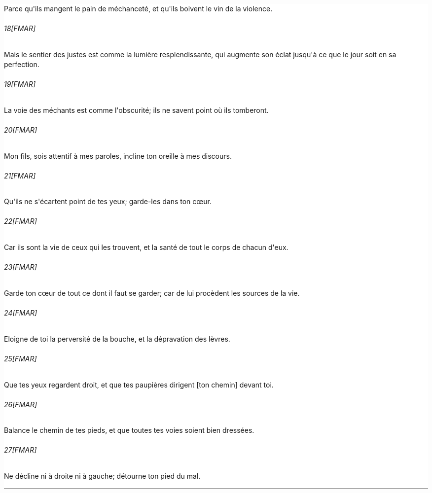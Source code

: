 Parce qu'ils mangent le pain de méchanceté, et qu'ils boivent le vin de la violence.
###### 18[FMAR]
Mais le sentier des justes est comme la lumière resplendissante, qui augmente son éclat jusqu'à ce que le jour soit en sa perfection.
###### 19[FMAR]
La voie des méchants est comme l'obscurité; ils ne savent point où ils tomberont.
###### 20[FMAR]
Mon fils, sois attentif à mes paroles, incline ton oreille à mes discours.
###### 21[FMAR]
Qu'ils ne s'écartent point de tes yeux; garde-les dans ton cœur.
###### 22[FMAR]
Car ils sont la vie de ceux qui les trouvent, et la santé de tout le corps de chacun d'eux.
###### 23[FMAR]
Garde ton cœur de tout ce dont il faut se garder; car de lui procèdent les sources de la vie.
###### 24[FMAR]
Eloigne de toi la perversité de la bouche, et la dépravation des lèvres.
###### 25[FMAR]
Que tes yeux regardent droit, et que tes paupières dirigent [ton chemin] devant toi.
###### 26[FMAR]
Balance le chemin de tes pieds, et que toutes tes voies soient bien dressées.
###### 27[FMAR]
Ne décline ni à droite ni à gauche; détourne ton pied du mal.

---
